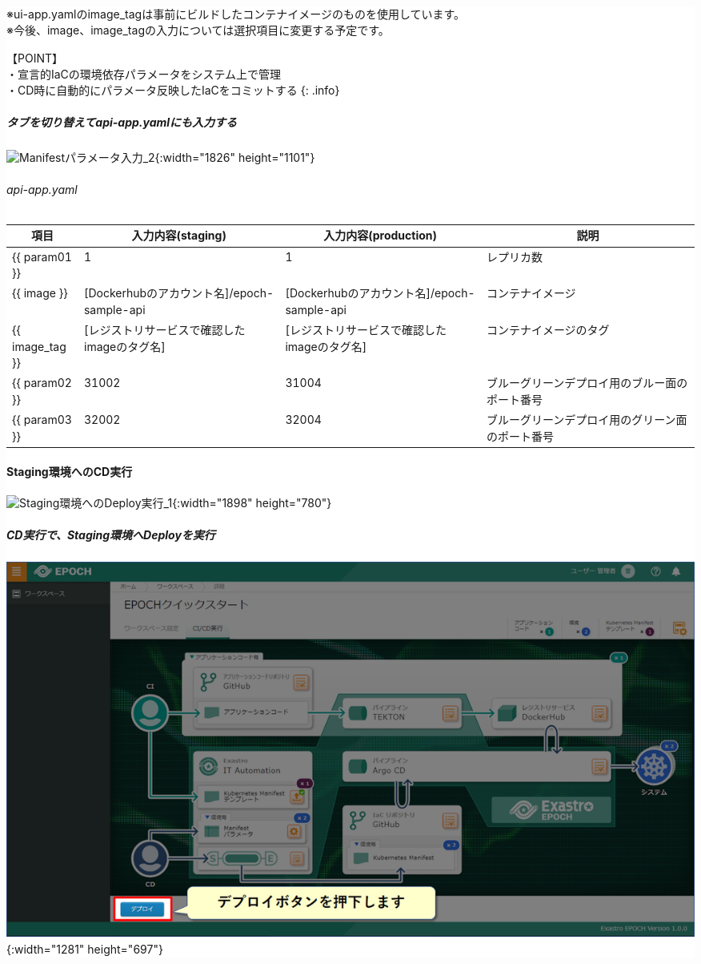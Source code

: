 ※ui-app.yamlのimage_tagは事前にビルドしたコンテナイメージのものを使用しています。  
※今後、image、image_tagの入力については選択項目に変更する予定です。

【POINT】  
・宣言的IaCの環境依存パラメータをシステム上で管理  
・CD時に自動的にパラメータ反映したIaCをコミットする
{: .info}


##### タブを切り替えてapi-app.yamlにも入力する

![Manifestパラメータ入力_2](img/manifest_parameter_input_2.png){:width="1826" height="1101"}

###### api-app.yaml

| 項目 | 入力内容(staging) |入力内容(production)| 説明 |
| --- | --- | --- | --- |
| \{\{ param01 \}\} | 1 | 1 | レプリカ数 |
| \{\{ image \}\} | [Dockerhubのアカウント名]/epoch-sample-api | [Dockerhubのアカウント名]/epoch-sample-api | コンテナイメージ |
| \{\{ image_tag \}\} | [レジストリサービスで確認したimageのタグ名] | [レジストリサービスで確認したimageのタグ名] | コンテナイメージのタグ |
| \{\{ param02 \}\}  | 31002 | 31004 | ブルーグリーンデプロイ用のブルー面のポート番号 |
| \{\{ param03 \}\}  | 32002 | 32004 | ブルーグリーンデプロイ用のグリーン面のポート番号|

#### Staging環境へのCD実行

![Staging環境へのDeploy実行_1](img/execution_of_deploy_to_staging_environment_1.png){:width="1898" height="780"}
##### CD実行で、Staging環境へDeployを実行

![Staging環境へのDeploy実行_2](img/execution_of_deploy_to_staging_environment_2.png){:width="1281" height="697"}
